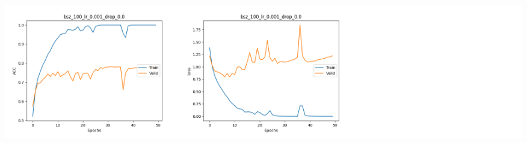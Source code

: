 <img src="./codes/cnn/1d_figures/Acc_bsz_100_lr_001_drop_0.png" width=290/>
<img src="./codes/cnn/1d_figures/Loss_bsz_100_lr_001_drop_0.png" width=290/>
</figure>
